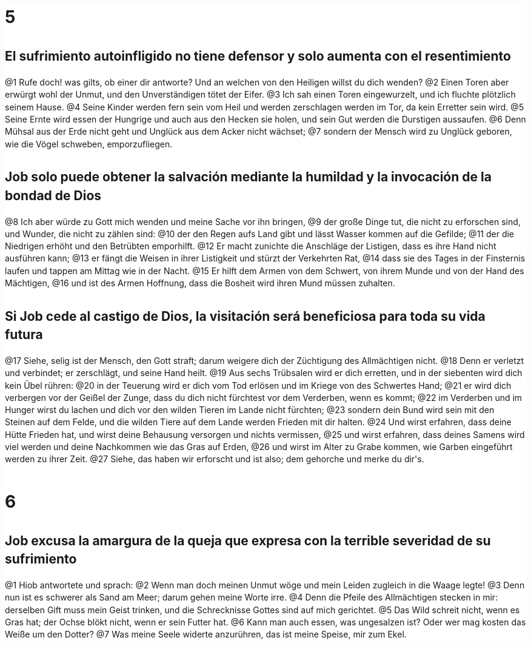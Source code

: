# 5
## El sufrimiento autoinfligido no tiene defensor y solo aumenta con el resentimiento
@1 Rufe doch! was gilts, ob einer dir antworte? Und an welchen von den Heiligen willst du dich wenden?
@2 Einen Toren aber erwürgt wohl der Unmut, und den Unverständigen tötet der Eifer.
@3 Ich sah einen Toren eingewurzelt, und ich fluchte plötzlich seinem Hause.
@4 Seine Kinder werden fern sein vom Heil und werden zerschlagen werden im Tor, da kein Erretter sein wird.
@5 Seine Ernte wird essen der Hungrige und auch aus den Hecken sie holen, und sein Gut werden die Durstigen aussaufen.
@6 Denn Mühsal aus der Erde nicht geht und Unglück aus dem Acker nicht wächset;
@7 sondern der Mensch wird zu Unglück geboren, wie die Vögel schweben, emporzufliegen.

## Job solo puede obtener la salvación mediante la humildad y la invocación de la bondad de Dios
@8 Ich aber würde zu Gott mich wenden und meine Sache vor ihn bringen,
@9 der große Dinge tut, die nicht zu erforschen sind, und Wunder, die nicht zu zählen sind:
@10 der den Regen aufs Land gibt und lässt Wasser kommen auf die Gefilde;
@11 der die Niedrigen erhöht und den Betrübten emporhilft.
@12 Er macht zunichte die Anschläge der Listigen, dass es ihre Hand nicht ausführen kann;
@13 er fängt die Weisen in ihrer Listigkeit und stürzt der Verkehrten Rat,
@14 dass sie des Tages in der Finsternis laufen und tappen am Mittag wie in der Nacht.
@15 Er hilft dem Armen von dem Schwert, von ihrem Munde und von der Hand des Mächtigen,
@16 und ist des Armen Hoffnung, dass die Bosheit wird ihren Mund müssen zuhalten.

## Si Job cede al castigo de Dios, la visitación será beneficiosa para toda su vida futura
@17 Siehe, selig ist der Mensch, den Gott straft; darum weigere dich der Züchtigung des Allmächtigen nicht.
@18 Denn er verletzt und verbindet; er zerschlägt, und seine Hand heilt.
@19 Aus sechs Trübsalen wird er dich erretten, und in der siebenten wird dich kein Übel rühren:
@20 in der Teuerung wird er dich vom Tod erlösen und im Kriege von des Schwertes Hand;
@21 er wird dich verbergen vor der Geißel der Zunge, dass du dich nicht fürchtest vor dem Verderben, wenn es kommt;
@22 im Verderben und im Hunger wirst du lachen und dich vor den wilden Tieren im Lande nicht fürchten;
@23 sondern dein Bund wird sein mit den Steinen auf dem Felde, und die wilden Tiere auf dem Lande werden Frieden mit dir halten.
@24 Und wirst erfahren, dass deine Hütte Frieden hat, und wirst deine Behausung versorgen und nichts vermissen,
@25 und wirst erfahren, dass deines Samens wird viel werden und deine Nachkommen wie das Gras auf Erden,
@26 und wirst im Alter zu Grabe kommen, wie Garben eingeführt werden zu ihrer Zeit.
@27 Siehe, das haben wir erforscht und ist also; dem gehorche und merke du dir's.

# 6
## Job excusa la amargura de la queja que expresa con la terrible severidad de su sufrimiento
@1 Hiob antwortete und sprach:
@2 Wenn man doch meinen Unmut wöge und mein Leiden zugleich in die Waage legte!
@3 Denn nun ist es schwerer als Sand am Meer; darum gehen meine Worte irre.
@4 Denn die Pfeile des Allmächtigen stecken in mir: derselben Gift muss mein Geist trinken, und die Schrecknisse Gottes sind auf mich gerichtet.
@5 Das Wild schreit nicht, wenn es Gras hat; der Ochse blökt nicht, wenn er sein Futter hat.
@6 Kann man auch essen, was ungesalzen ist? Oder wer mag kosten das Weiße um den Dotter?
@7 Was meine Seele widerte anzurühren, das ist meine Speise, mir zum Ekel.
